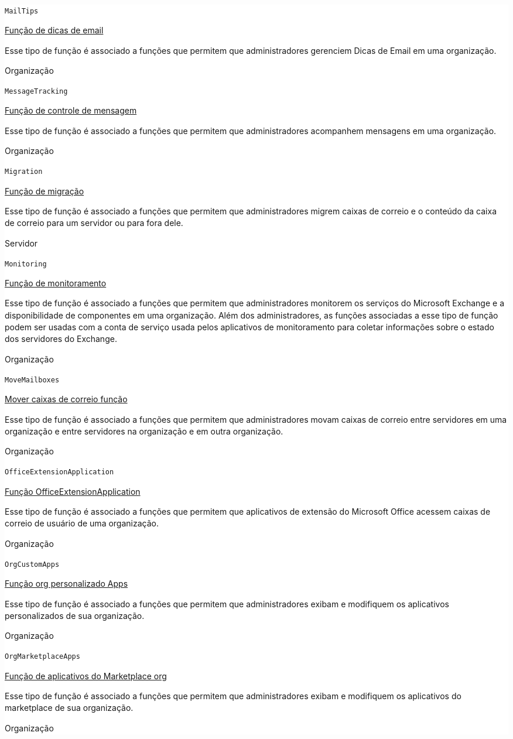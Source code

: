<td><p><code>MailTips</code></p></td>
<td><p><a href="mail-tips-role-exchange-2013-help.md">Função de dicas de email</a></p></td>
<td><p>Esse tipo de função é associado a funções que permitem que administradores gerenciem Dicas de Email em uma organização.</p></td>
<td><p>Organização</p></td>
</tr>
<tr class="even">
<td><p><code>MessageTracking</code></p></td>
<td><p><a href="message-tracking-role-exchange-2013-help.md">Função de controle de mensagem</a></p></td>
<td><p>Esse tipo de função é associado a funções que permitem que administradores acompanhem mensagens em uma organização.</p></td>
<td><p>Organização</p></td>
</tr>
<tr class="odd">
<td><p><code>Migration</code></p></td>
<td><p><a href="migration-role-exchange-2013-help.md">Função de migração</a></p></td>
<td><p>Esse tipo de função é associado a funções que permitem que administradores migrem caixas de correio e o conteúdo da caixa de correio para um servidor ou para fora dele.</p></td>
<td><p>Servidor</p></td>
</tr>
<tr class="even">
<td><p><code>Monitoring</code></p></td>
<td><p><a href="monitoring-role-exchange-2013-help.md">Função de monitoramento</a></p></td>
<td><p>Esse tipo de função é associado a funções que permitem que administradores monitorem os serviços do Microsoft Exchange e a disponibilidade de componentes em uma organização. Além dos administradores, as funções associadas a esse tipo de função podem ser usadas com a conta de serviço usada pelos aplicativos de monitoramento para coletar informações sobre o estado dos servidores do Exchange.</p></td>
<td><p>Organização</p></td>
</tr>
<tr class="odd">
<td><p><code>MoveMailboxes</code></p></td>
<td><p><a href="move-mailboxes-role-exchange-2013-help.md">Mover caixas de correio função</a></p></td>
<td><p>Esse tipo de função é associado a funções que permitem que administradores movam caixas de correio entre servidores em uma organização e entre servidores na organização e em outra organização.</p></td>
<td><p>Organização</p></td>
</tr>
<tr class="even">
<td><p><code>OfficeExtensionApplication</code></p></td>
<td><p><a href="officeextensionapplication-role-exchange-2013-help.md">Função OfficeExtensionApplication</a></p></td>
<td><p>Esse tipo de função é associado a funções que permitem que aplicativos de extensão do Microsoft Office acessem caixas de correio de usuário de uma organização.</p></td>
<td><p>Organização</p></td>
</tr>
<tr class="odd">
<td><p><code>OrgCustomApps</code></p></td>
<td><p><a href="org-custom-apps-role-exchange-2013-help.md">Função org personalizado Apps</a></p></td>
<td><p>Esse tipo de função é associado a funções que permitem que administradores exibam e modifiquem os aplicativos personalizados de sua organização.</p></td>
<td><p>Organização</p></td>
</tr>
<tr class="even">
<td><p><code>OrgMarketplaceApps</code></p></td>
<td><p><a href="org-marketplace-apps-role-exchange-2013-help.md">Função de aplicativos do Marketplace org</a></p></td>
<td><p>Esse tipo de função é associado a funções que permitem que administradores exibam e modifiquem os aplicativos do marketplace de sua organização.</p></td>
<td><p>Organização</p></td>
</tr>